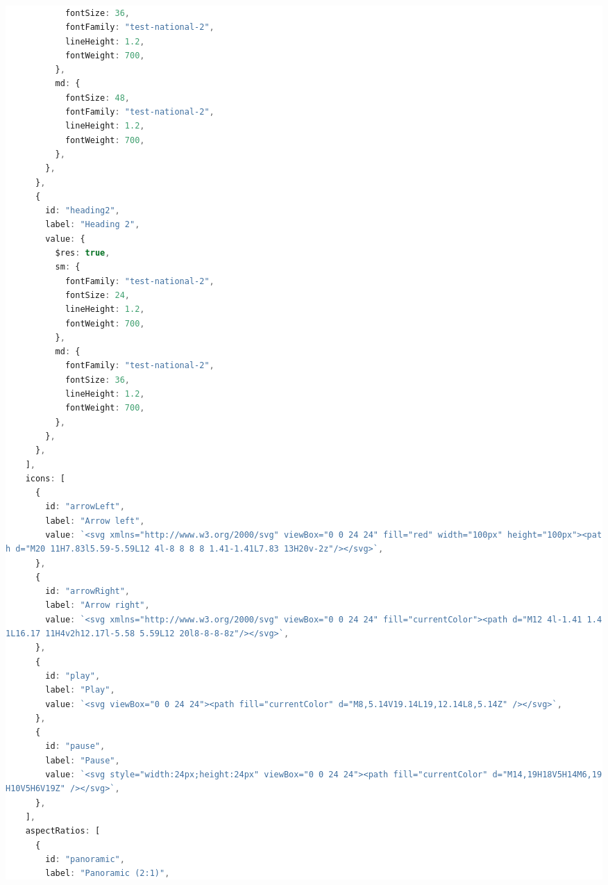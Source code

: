 ```typescript
            fontSize: 36,
            fontFamily: "test-national-2",
            lineHeight: 1.2,
            fontWeight: 700,
          },
          md: {
            fontSize: 48,
            fontFamily: "test-national-2",
            lineHeight: 1.2,
            fontWeight: 700,
          },
        },
      },
      {
        id: "heading2",
        label: "Heading 2",
        value: {
          $res: true,
          sm: {
            fontFamily: "test-national-2",
            fontSize: 24,
            lineHeight: 1.2,
            fontWeight: 700,
          },
          md: {
            fontFamily: "test-national-2",
            fontSize: 36,
            lineHeight: 1.2,
            fontWeight: 700,
          },
        },
      },
    ],
    icons: [
      {
        id: "arrowLeft",
        label: "Arrow left",
        value: `<svg xmlns="http://www.w3.org/2000/svg" viewBox="0 0 24 24" fill="red" width="100px" height="100px"><path d="M20 11H7.83l5.59-5.59L12 4l-8 8 8 8 1.41-1.41L7.83 13H20v-2z"/></svg>`,
      },
      {
        id: "arrowRight",
        label: "Arrow right",
        value: `<svg xmlns="http://www.w3.org/2000/svg" viewBox="0 0 24 24" fill="currentColor"><path d="M12 4l-1.41 1.41L16.17 11H4v2h12.17l-5.58 5.59L12 20l8-8-8-8z"/></svg>`,
      },
      {
        id: "play",
        label: "Play",
        value: `<svg viewBox="0 0 24 24"><path fill="currentColor" d="M8,5.14V19.14L19,12.14L8,5.14Z" /></svg>`,
      },
      {
        id: "pause",
        label: "Pause",
        value: `<svg style="width:24px;height:24px" viewBox="0 0 24 24"><path fill="currentColor" d="M14,19H18V5H14M6,19H10V5H6V19Z" /></svg>`,
      },
    ],
    aspectRatios: [
      {
        id: "panoramic",
        label: "Panoramic (2:1)",
```